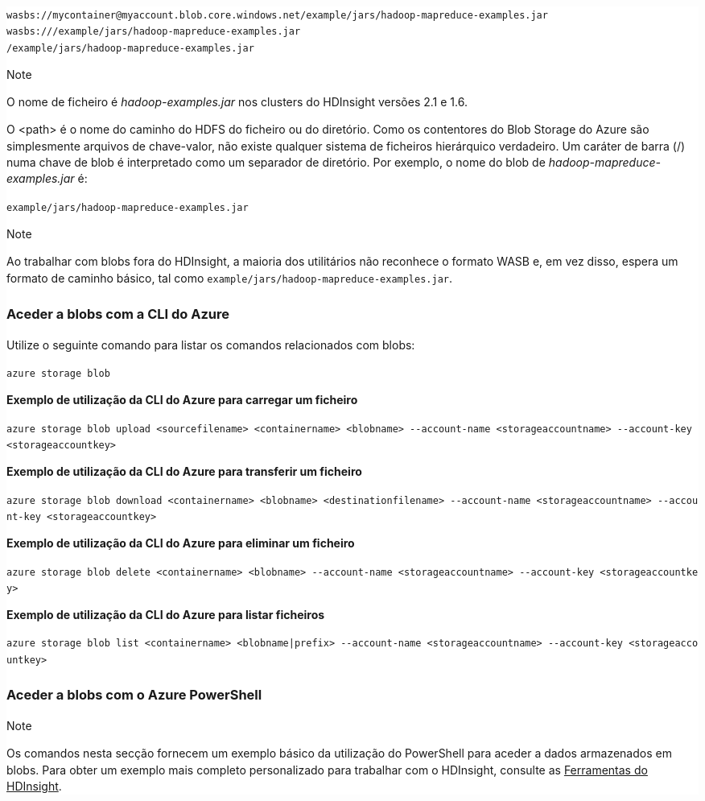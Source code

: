     wasbs://mycontainer@myaccount.blob.core.windows.net/example/jars/hadoop-mapreduce-examples.jar
    wasbs:///example/jars/hadoop-mapreduce-examples.jar
    /example/jars/hadoop-mapreduce-examples.jar

> [!NOTE]
> O nome de ficheiro é <i>hadoop-examples.jar</i> nos clusters do HDInsight versões 2.1 e 1.6.
> 
> 

O &lt;path&gt; é o nome do caminho do HDFS do ficheiro ou do diretório. Como os contentores do Blob Storage do Azure são simplesmente arquivos de chave-valor, não existe qualquer sistema de ficheiros hierárquico verdadeiro. Um caráter de barra (/) numa chave de blob é interpretado como um separador de diretório. Por exemplo, o nome do blob de *hadoop-mapreduce-examples.jar* é:

    example/jars/hadoop-mapreduce-examples.jar

> [!NOTE]
> Ao trabalhar com blobs fora do HDInsight, a maioria dos utilitários não reconhece o formato WASB e, em vez disso, espera um formato de caminho básico, tal como `example/jars/hadoop-mapreduce-examples.jar`.
> 
> 

### <a name="access-blobs-using-azure-cli"></a>Aceder a blobs com a CLI do Azure
Utilize o seguinte comando para listar os comandos relacionados com blobs:

    azure storage blob

**Exemplo de utilização da CLI do Azure para carregar um ficheiro**

    azure storage blob upload <sourcefilename> <containername> <blobname> --account-name <storageaccountname> --account-key <storageaccountkey>

**Exemplo de utilização da CLI do Azure para transferir um ficheiro**

    azure storage blob download <containername> <blobname> <destinationfilename> --account-name <storageaccountname> --account-key <storageaccountkey>

**Exemplo de utilização da CLI do Azure para eliminar um ficheiro**

    azure storage blob delete <containername> <blobname> --account-name <storageaccountname> --account-key <storageaccountkey>

**Exemplo de utilização da CLI do Azure para listar ficheiros**

    azure storage blob list <containername> <blobname|prefix> --account-name <storageaccountname> --account-key <storageaccountkey>

### <a name="access-blobs-using-azure-powershell"></a>Aceder a blobs com o Azure PowerShell
> [!NOTE]
> Os comandos nesta secção fornecem um exemplo básico da utilização do PowerShell para aceder a dados armazenados em blobs. Para obter um exemplo mais completo personalizado para trabalhar com o HDInsight, consulte as [Ferramentas do HDInsight](https://github.com/Blackmist/hdinsight-tools).
> 
> 


[hdinsight-use-sas]: hdinsight-storage-sharedaccesssignature-permissions.md
[powershell-install]: /powershell/azureps-cmdlets-docs
[hdinsight-creation]: hdinsight-hadoop-provision-linux-clusters.md
[hdinsight-get-started]: hdinsight-hadoop-linux-tutorial-get-started.md
[hdinsight-upload-data]: hdinsight-upload-data.md
[hdinsight-use-hive]: hdinsight-use-hive.md
[hdinsight-use-pig]: hdinsight-use-pig.md
[blob-storage-restAPI]: http://msdn.microsoft.com/library/windowsazure/dd135733.aspx
[azure-storage-create]: ../storage/storage-create-storage-account.md
[img-hdi-powershell-blobcommands]: ./media/hdinsight-hadoop-use-blob-storage/HDI.PowerShell.BlobCommands.png
[img-hdi-quick-create]: ./media/hdinsight-hadoop-use-blob-storage/HDI.QuickCreateCluster.png
[img-hdi-custom-create-storage-account]: ./media/hdinsight-hadoop-use-blob-storage/HDI.CustomCreateStorageAccount.png  